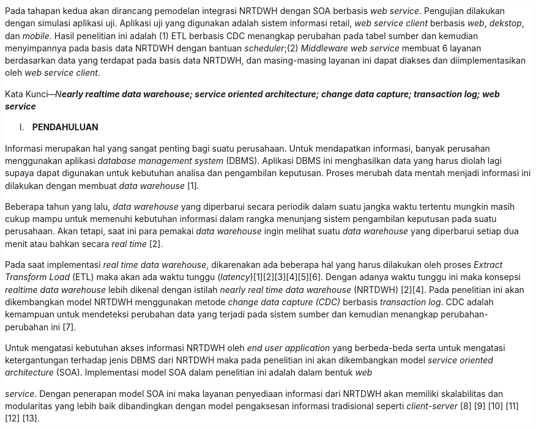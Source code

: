 <p><span class="font11">Pada tahapan kedua akan dirancang pemodelan integrasi NRTDWH dengan SOA berbasis </span><span class="font11" style="font-style:italic;">web service</span><span class="font11">. Pengujian dilakukan dengan simulasi aplikasi uji. Aplikasi uji yang digunakan adalah sistem informasi retail, </span><span class="font11" style="font-style:italic;">web service client </span><span class="font11">berbasis </span><span class="font11" style="font-style:italic;">web</span><span class="font11">, </span><span class="font11" style="font-style:italic;">dekstop</span><span class="font11">, dan </span><span class="font11" style="font-style:italic;">mobile</span><span class="font11">. Hasil penelitian ini adalah (1) ETL berbasis CDC menangkap perubahan pada tabel sumber dan kemudian menyimpannya pada basis data NRTDWH dengan bantuan </span><span class="font11" style="font-style:italic;">scheduler</span><span class="font11">;(2) </span><span class="font11" style="font-style:italic;">Middleware web service</span><span class="font11"> membuat 6 layanan berdasarkan data yang terdapat pada basis data NRTDWH, dan masing-masing layanan ini dapat diakses dan diimplementasikan oleh </span><span class="font11" style="font-style:italic;">web service client</span><span class="font11">.</span></p>
<p><span class="font11">Kata Kunci </span><span class="font11" style="font-style:italic;">̶ ̶ N</span><span class="font10" style="font-weight:bold;font-style:italic;">early realtime data warehouse; service oriented architecture; change data capture; transaction log; web service</span></p>
<ul style="list-style:none;"><li>
<p><span class="font11">I.</span><span class="font9" style="font-weight:bold;"> &nbsp;&nbsp;&nbsp;PENDAHULUAN</span></p></li></ul>
<p><span class="font11">Informasi merupakan hal yang sangat penting bagi suatu perusahaan. Untuk mendapatkan informasi, banyak perusahan menggunakan aplikasi </span><span class="font11" style="font-style:italic;">database management system</span><span class="font11"> (DBMS). Aplikasi DBMS ini menghasilkan data yang harus diolah lagi supaya dapat digunakan untuk kebutuhan analisa dan pengambilan keputusan. Proses merubah data mentah menjadi informasi ini dilakukan dengan membuat </span><span class="font11" style="font-style:italic;">data warehouse</span><span class="font11"> [1]</span><span class="font11" style="font-style:italic;">.</span></p>
<p><span class="font11">Beberapa tahun yang lalu, </span><span class="font11" style="font-style:italic;">data warehouse</span><span class="font11"> yang diperbarui secara periodik dalam suatu jangka waktu tertentu mungkin masih cukup mampu untuk memenuhi kebutuhan informasi dalam rangka menunjang sistem pengambilan keputusan pada suatu perusahaan. Akan tetapi, saat ini para pemakai </span><span class="font11" style="font-style:italic;">data warehouse</span><span class="font11"> ingin melihat suatu </span><span class="font11" style="font-style:italic;">data warehouse</span><span class="font11"> yang diperbarui setiap dua menit atau bahkan secara </span><span class="font11" style="font-style:italic;">real time</span><span class="font11"> [2].</span></p>
<p><span class="font11">Pada saat implementasi </span><span class="font11" style="font-style:italic;">real time data warehouse</span><span class="font11">, dikarenakan ada beberapa hal yang harus dilakukan oleh proses </span><span class="font11" style="font-style:italic;">Extract Transform Load</span><span class="font11"> (ETL) maka akan ada waktu tunggu (</span><span class="font11" style="font-style:italic;">latency</span><span class="font11">)[1][2][3][4][5][6]. Dengan adanya waktu tunggu ini maka konsepsi </span><span class="font11" style="font-style:italic;">realtime data warehouse</span><span class="font11"> lebih dikenal dengan istilah </span><span class="font11" style="font-style:italic;">nearly real time data warehouse </span><span class="font11">(NRTDWH) [2][4]. Pada penelitian ini akan dikembangkan model NRTDWH menggunakan metode </span><span class="font11" style="font-style:italic;">change data capture (CDC)</span><span class="font11"> berbasis </span><span class="font11" style="font-style:italic;">transaction log</span><span class="font11">. CDC adalah kemampuan untuk mendeteksi perubahan data yang terjadi pada sistem sumber dan kemudian menangkap perubahan-perubahan ini [7].</span></p>
<p><span class="font11">Untuk mengatasi kebutuhan akses informasi NRTDWH oleh </span><span class="font11" style="font-style:italic;">end user application</span><span class="font11"> yang berbeda-beda serta untuk mengatasi ketergantungan terhadap jenis DBMS dari NRTDWH maka pada penelitian ini akan dikembangkan model </span><span class="font11" style="font-style:italic;">service oriented architecture</span><span class="font11"> (SOA). Implementasi model SOA dalam penelitian ini adalah dalam bentuk </span><span class="font11" style="font-style:italic;">web</span></p>
<p><span class="font11" style="font-style:italic;">service</span><span class="font11">. Dengan penerapan model SOA ini maka layanan penyediaan informasi dari NRTDWH akan memiliki skalabilitas dan modularitas yang lebih baik dibandingkan dengan model pengaksesan informasi tradisional seperti </span><span class="font11" style="font-style:italic;">client-server</span><span class="font11"> [8] [9] [10] [11] [12] [13].</span></p>